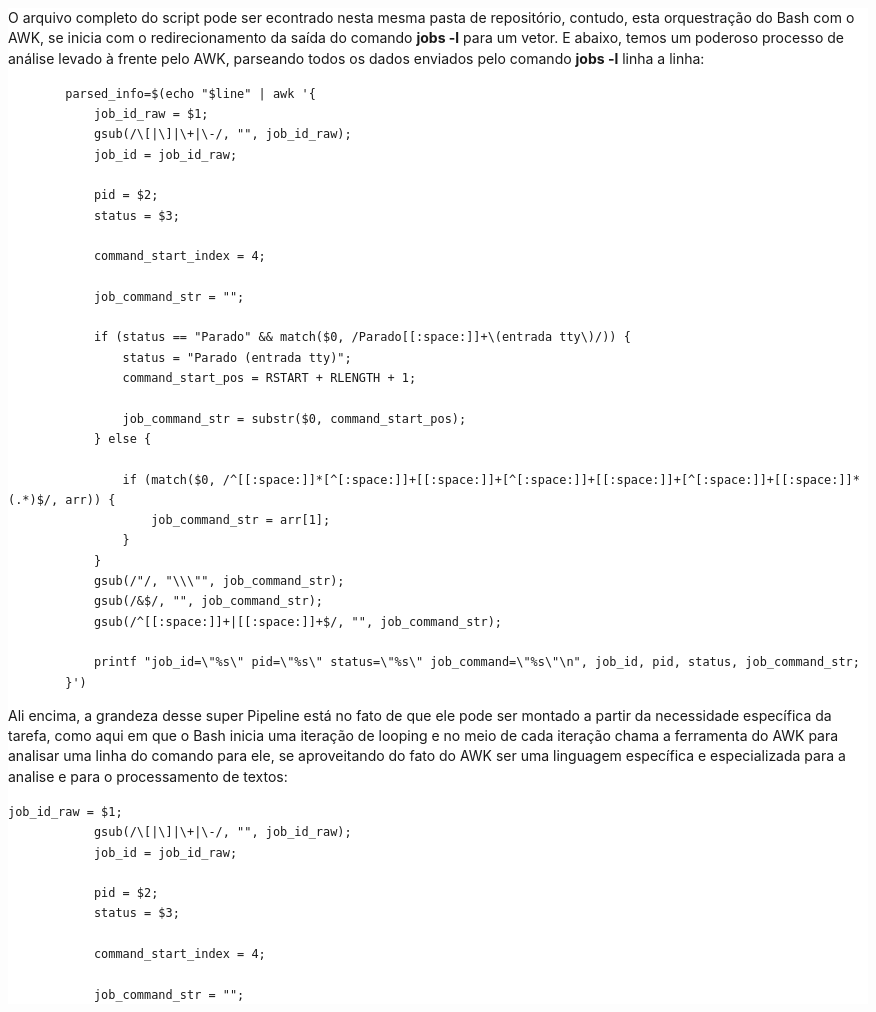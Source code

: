 O arquivo completo do script pode ser econtrado nesta mesma pasta de repositório, contudo, esta orquestração do Bash com o AWK, se inicia com o redirecionamento da saída do comando **jobs -l** para um vetor. E abaixo, temos um poderoso processo de análise levado à frente pelo AWK, parseando todos os dados enviados pelo comando **jobs -l** linha a linha: 
 
```
        parsed_info=$(echo "$line" | awk '{
            job_id_raw = $1;
            gsub(/\[|\]|\+|\-/, "", job_id_raw);
            job_id = job_id_raw;
            
            pid = $2;
            status = $3;

            command_start_index = 4;
            
            job_command_str = "";

            if (status == "Parado" && match($0, /Parado[[:space:]]+\(entrada tty\)/)) {
                status = "Parado (entrada tty)";    
                command_start_pos = RSTART + RLENGTH + 1;

                job_command_str = substr($0, command_start_pos);
            } else {

                if (match($0, /^[[:space:]]*[^[:space:]]+[[:space:]]+[^[:space:]]+[[:space:]]+[^[:space:]]+[[:space:]]*(.*)$/, arr)) {
                    job_command_str = arr[1]; 
                }
            }
            gsub(/"/, "\\\"", job_command_str);
            gsub(/&$/, "", job_command_str);
            gsub(/^[[:space:]]+|[[:space:]]+$/, "", job_command_str);
            
            printf "job_id=\"%s\" pid=\"%s\" status=\"%s\" job_command=\"%s\"\n", job_id, pid, status, job_command_str;
        }')
```


Ali encima, a grandeza desse super Pipeline está no fato de que ele pode ser montado a partir da necessidade específica da tarefa, como aqui em que o Bash inicia uma iteração de looping e no meio de cada iteração chama a ferramenta do AWK para analisar uma linha do comando para ele, se aproveitando do fato do AWK ser uma linguagem específica e especializada para a analise e para o processamento de textos:


```
job_id_raw = $1;
            gsub(/\[|\]|\+|\-/, "", job_id_raw);
            job_id = job_id_raw;
            
            pid = $2;
            status = $3;

            command_start_index = 4;

            job_command_str = "";
```
 
